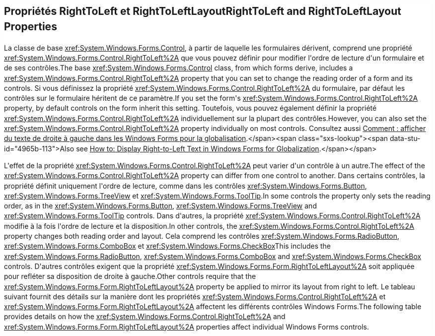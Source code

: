 ## <a name="righttoleft-and-righttoleftlayout-properties"></a><span data-ttu-id="4965b-109">Propriétés RightToLeft et RightToLeftLayout</span><span class="sxs-lookup"><span data-stu-id="4965b-109">RightToLeft and RightToLeftLayout Properties</span></span>
 <span data-ttu-id="4965b-110">La classe de base <xref:System.Windows.Forms.Control>, à partir de laquelle les formulaires dérivent, comprend une propriété <xref:System.Windows.Forms.Control.RightToLeft%2A> que vous pouvez définir pour modifier l'ordre de lecture d'un formulaire et de ses contrôles.</span><span class="sxs-lookup"><span data-stu-id="4965b-110">The base <xref:System.Windows.Forms.Control> class, from which forms derive, includes a <xref:System.Windows.Forms.Control.RightToLeft%2A> property that you can set to change the reading order of a form and its controls.</span></span> <span data-ttu-id="4965b-111">Si vous définissez la propriété <xref:System.Windows.Forms.Control.RightToLeft%2A> du formulaire, par défaut les contrôles sur le formulaire héritent de ce paramètre.</span><span class="sxs-lookup"><span data-stu-id="4965b-111">If you set the form's <xref:System.Windows.Forms.Control.RightToLeft%2A> property, by default controls on the form inherit this setting.</span></span> <span data-ttu-id="4965b-112">Toutefois, vous pouvez également définir la propriété <xref:System.Windows.Forms.Control.RightToLeft%2A> individuellement sur la plupart des contrôles.</span><span class="sxs-lookup"><span data-stu-id="4965b-112">However, you can also set the <xref:System.Windows.Forms.Control.RightToLeft%2A> property individually on most controls.</span></span> <span data-ttu-id="4965b-113">Consultez aussi [Comment : afficher du texte de droite à gauche dans les Windows Forms pour la globalisation](https://docs.microsoft.com/previous-versions/visualstudio/visual-studio-2010/7d3337xw(v=vs.100)).</span><span class="sxs-lookup"><span data-stu-id="4965b-113">Also see [How to: Display Right-to-Left Text in Windows Forms for Globalization](https://docs.microsoft.com/previous-versions/visualstudio/visual-studio-2010/7d3337xw(v=vs.100)).</span></span>

 <span data-ttu-id="4965b-114">L'effet de la propriété <xref:System.Windows.Forms.Control.RightToLeft%2A> peut varier d'un contrôle à un autre.</span><span class="sxs-lookup"><span data-stu-id="4965b-114">The effect of the <xref:System.Windows.Forms.Control.RightToLeft%2A> property can differ from one control to another.</span></span> <span data-ttu-id="4965b-115">Dans certains contrôles, la propriété définit uniquement l'ordre de lecture, comme dans les contrôles <xref:System.Windows.Forms.Button>, <xref:System.Windows.Forms.TreeView> et <xref:System.Windows.Forms.ToolTip>.</span><span class="sxs-lookup"><span data-stu-id="4965b-115">In some controls the property only sets the reading order, as in the <xref:System.Windows.Forms.Button>, <xref:System.Windows.Forms.TreeView> and <xref:System.Windows.Forms.ToolTip> controls.</span></span> <span data-ttu-id="4965b-116">Dans d'autres, la propriété <xref:System.Windows.Forms.Control.RightToLeft%2A> modifie à la fois l'ordre de lecture et la disposition.</span><span class="sxs-lookup"><span data-stu-id="4965b-116">In other controls, the <xref:System.Windows.Forms.Control.RightToLeft%2A> property changes both reading order and layout.</span></span> <span data-ttu-id="4965b-117">Cela comprend les contrôles <xref:System.Windows.Forms.RadioButton>, <xref:System.Windows.Forms.ComboBox> et <xref:System.Windows.Forms.CheckBox></span><span class="sxs-lookup"><span data-stu-id="4965b-117">This includes the <xref:System.Windows.Forms.RadioButton>, <xref:System.Windows.Forms.ComboBox> and <xref:System.Windows.Forms.CheckBox> controls.</span></span> <span data-ttu-id="4965b-118">D'autres contrôles exigent que la propriété <xref:System.Windows.Forms.Form.RightToLeftLayout%2A> soit appliquée pour refléter sa disposition de droite à gauche.</span><span class="sxs-lookup"><span data-stu-id="4965b-118">Other controls require that the <xref:System.Windows.Forms.Form.RightToLeftLayout%2A> property be applied to mirror its layout from right to left.</span></span> <span data-ttu-id="4965b-119">Le tableau suivant fournit des détails sur la manière dont les propriétés <xref:System.Windows.Forms.Control.RightToLeft%2A> et <xref:System.Windows.Forms.Form.RightToLeftLayout%2A> affectent les différents contrôles Windows Forms.</span><span class="sxs-lookup"><span data-stu-id="4965b-119">The following table provides details on how the <xref:System.Windows.Forms.Control.RightToLeft%2A> and <xref:System.Windows.Forms.Form.RightToLeftLayout%2A> properties affect individual Windows Forms controls.</span></span>

